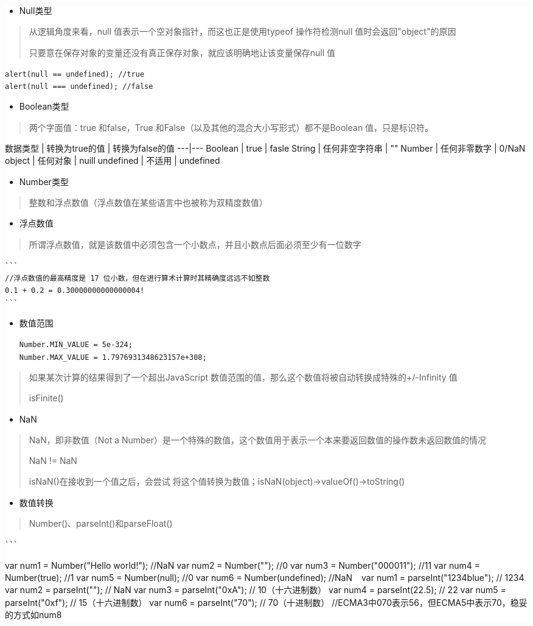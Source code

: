 - Null类型
> 从逻辑角度来看，null 值表示一个空对象指针，而这也正是使用typeof 操作符检测null 值时会返回"object"的原因
>
> 只要意在保存对象的变量还没有真正保存对象，就应该明确地让该变量保存null 值

```
alert(null == undefined); //true
alert(null === undefined); //false
```

- Boolean类型

> 两个字面值：true 和false，True 和False（以及其他的混合大小写形式）都不是Boolean 值，只是标识符。

数据类型 | 转换为true的值 | 转换为false的值
---|---
Boolean | true | fasle
String | 任何非空字符串 | ""
Number | 任何非零数字 | 0/NaN
object | 任何对象 | nuill
undefined | 不适用 | undefined

- Number类型
> 整数和浮点数值（浮点数值在某些语言中也被称为双精度数值）

 - 浮点数值
 > 所谓浮点数值，就是该数值中必须包含一个小数点，并且小数点后面必须至少有一位数字

    ```
    //浮点数值的最高精度是 17 位小数，但在进行算术计算时其精确度远远不如整数
    0.1 + 0.2 = 0.30000000000000004!
    ```

 - 数值范围
    ```
    Number.MIN_VALUE = 5e-324;
    Number.MAX_VALUE = 1.7976931348623157e+308;
    ```
 > 如果某次计算的结果得到了一个超出JavaScript 数值范围的值，那么这个数值将被自动转换成特殊的+/-Infinity 值
 >
 > isFinite()

 - NaN
 > NaN，即非数值（Not a Number）是一个特殊的数值，这个数值用于表示一个本来要返回数值的操作数未返回数值的情况
 >
 > NaN != NaN
 >
 > isNaN()在接收到一个值之后，会尝试
将这个值转换为数值；isNaN(object)->valueOf()->toString()

 - 数值转换
 > Number()、parseInt()和parseFloat()

    ```
var num1 = Number("Hello world!"); //NaN
var num2 = Number(""); //0
var num3 = Number("000011"); //11
var num4 = Number(true); //1
var num5 = Number(null); //0
var num6 = Number(undefined); //NaN
    ```
    ```
var num1 = parseInt("1234blue"); // 1234
var num2 = parseInt(""); // NaN
var num3 = parseInt("0xA"); // 10（十六进制数）
var num4 = parseInt(22.5); // 22
var num5 = parseInt("0xf"); // 15（十六进制数）
var num6 = parseInt("70"); // 70（十进制数）
//ECMA3中070表示56，但ECMA5中表示70，稳妥的方式如num8